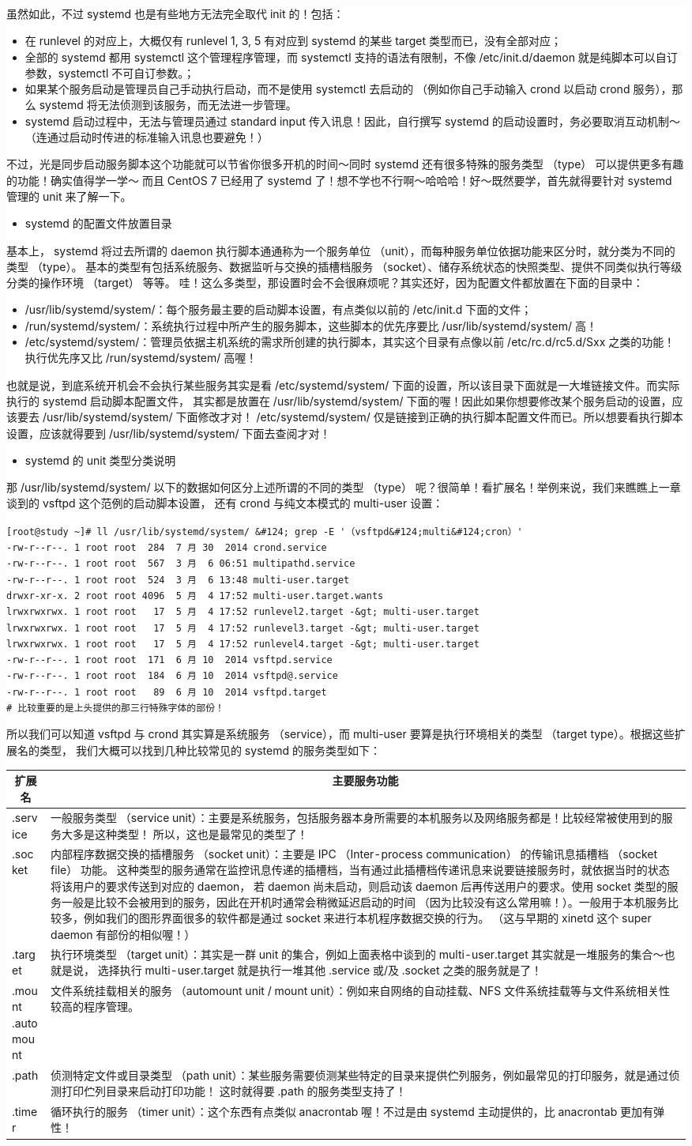 虽然如此，不过 systemd 也是有些地方无法完全取代 init 的！包括：

*   在 runlevel 的对应上，大概仅有 runlevel 1, 3, 5 有对应到 systemd 的某些 target 类型而已，没有全部对应；
*   全部的 systemd 都用 systemctl 这个管理程序管理，而 systemctl 支持的语法有限制，不像 /etc/init.d/daemon 就是纯脚本可以自订参数，systemctl 不可自订参数。；
*   如果某个服务启动是管理员自己手动执行启动，而不是使用 systemctl 去启动的 （例如你自己手动输入 crond 以启动 crond 服务），那么 systemd 将无法侦测到该服务，而无法进一步管理。
*   systemd 启动过程中，无法与管理员通过 standard input 传入讯息！因此，自行撰写 systemd 的启动设置时，务必要取消互动机制～（连通过启动时传进的标准输入讯息也要避免！）

不过，光是同步启动服务脚本这个功能就可以节省你很多开机的时间～同时 systemd 还有很多特殊的服务类型 （type） 可以提供更多有趣的功能！确实值得学一学～ 而且 CentOS 7 已经用了 systemd 了！想不学也不行啊～哈哈哈！好～既然要学，首先就得要针对 systemd 管理的 unit 来了解一下。

*   systemd 的配置文件放置目录

基本上， systemd 将过去所谓的 daemon 执行脚本通通称为一个服务单位 （unit），而每种服务单位依据功能来区分时，就分类为不同的类型 （type）。 基本的类型有包括系统服务、数据监听与交换的插槽档服务 （socket）、储存系统状态的快照类型、提供不同类似执行等级分类的操作环境 （target） 等等。 哇！这么多类型，那设置时会不会很麻烦呢？其实还好，因为配置文件都放置在下面的目录中：

*   /usr/lib/systemd/system/：每个服务最主要的启动脚本设置，有点类似以前的 /etc/init.d 下面的文件；
*   /run/systemd/system/：系统执行过程中所产生的服务脚本，这些脚本的优先序要比 /usr/lib/systemd/system/ 高！
*   /etc/systemd/system/：管理员依据主机系统的需求所创建的执行脚本，其实这个目录有点像以前 /etc/rc.d/rc5.d/Sxx 之类的功能！执行优先序又比 /run/systemd/system/ 高喔！

也就是说，到底系统开机会不会执行某些服务其实是看 /etc/systemd/system/ 下面的设置，所以该目录下面就是一大堆链接文件。而实际执行的 systemd 启动脚本配置文件， 其实都是放置在 /usr/lib/systemd/system/ 下面的喔！因此如果你想要修改某个服务启动的设置，应该要去 /usr/lib/systemd/system/ 下面修改才对！ /etc/systemd/system/ 仅是链接到正确的执行脚本配置文件而已。所以想要看执行脚本设置，应该就得要到 /usr/lib/systemd/system/ 下面去查阅才对！

*   systemd 的 unit 类型分类说明

那 /usr/lib/systemd/system/ 以下的数据如何区分上述所谓的不同的类型 （type） 呢？很简单！看扩展名！举例来说，我们来瞧瞧上一章谈到的 vsftpd 这个范例的启动脚本设置， 还有 crond 与纯文本模式的 multi-user 设置：

```
[root@study ~]# ll /usr/lib/systemd/system/ &#124; grep -E '（vsftpd&#124;multi&#124;cron）'
-rw-r--r--. 1 root root  284  7 月 30  2014 crond.service
-rw-r--r--. 1 root root  567  3 月  6 06:51 multipathd.service
-rw-r--r--. 1 root root  524  3 月  6 13:48 multi-user.target
drwxr-xr-x. 2 root root 4096  5 月  4 17:52 multi-user.target.wants
lrwxrwxrwx. 1 root root   17  5 月  4 17:52 runlevel2.target -&gt; multi-user.target
lrwxrwxrwx. 1 root root   17  5 月  4 17:52 runlevel3.target -&gt; multi-user.target
lrwxrwxrwx. 1 root root   17  5 月  4 17:52 runlevel4.target -&gt; multi-user.target
-rw-r--r--. 1 root root  171  6 月 10  2014 vsftpd.service
-rw-r--r--. 1 root root  184  6 月 10  2014 vsftpd@.service
-rw-r--r--. 1 root root   89  6 月 10  2014 vsftpd.target
# 比较重要的是上头提供的那三行特殊字体的部份！ 
```

所以我们可以知道 vsftpd 与 crond 其实算是系统服务 （service），而 multi-user 要算是执行环境相关的类型 （target type）。根据这些扩展名的类型， 我们大概可以找到几种比较常见的 systemd 的服务类型如下：

| 扩展名 | 主要服务功能 |
| --- | --- |
| .service | 一般服务类型 （service unit）：主要是系统服务，包括服务器本身所需要的本机服务以及网络服务都是！比较经常被使用到的服务大多是这种类型！ 所以，这也是最常见的类型了！ |
| .socket | 内部程序数据交换的插槽服务 （socket unit）：主要是 IPC （Inter-process communication） 的传输讯息插槽档 （socket file） 功能。 这种类型的服务通常在监控讯息传递的插槽档，当有通过此插槽档传递讯息来说要链接服务时，就依据当时的状态将该用户的要求传送到对应的 daemon， 若 daemon 尚未启动，则启动该 daemon 后再传送用户的要求。使用 socket 类型的服务一般是比较不会被用到的服务，因此在开机时通常会稍微延迟启动的时间 （因为比较没有这么常用嘛！）。一般用于本机服务比较多，例如我们的图形界面很多的软件都是通过 socket 来进行本机程序数据交换的行为。 （这与早期的 xinetd 这个 super daemon 有部份的相似喔！） |
| .target | 执行环境类型 （target unit）：其实是一群 unit 的集合，例如上面表格中谈到的 multi-user.target 其实就是一堆服务的集合～也就是说， 选择执行 multi-user.target 就是执行一堆其他 .service 或/及 .socket 之类的服务就是了！ |
| .mount .automount | 文件系统挂载相关的服务 （automount unit / mount unit）：例如来自网络的自动挂载、NFS 文件系统挂载等与文件系统相关性较高的程序管理。 |
| .path | 侦测特定文件或目录类型 （path unit）：某些服务需要侦测某些特定的目录来提供伫列服务，例如最常见的打印服务，就是通过侦测打印伫列目录来启动打印功能！ 这时就得要 .path 的服务类型支持了！ |
| .timer | 循环执行的服务 （timer unit）：这个东西有点类似 anacrontab 喔！不过是由 systemd 主动提供的，比 anacrontab 更加有弹性！ |
